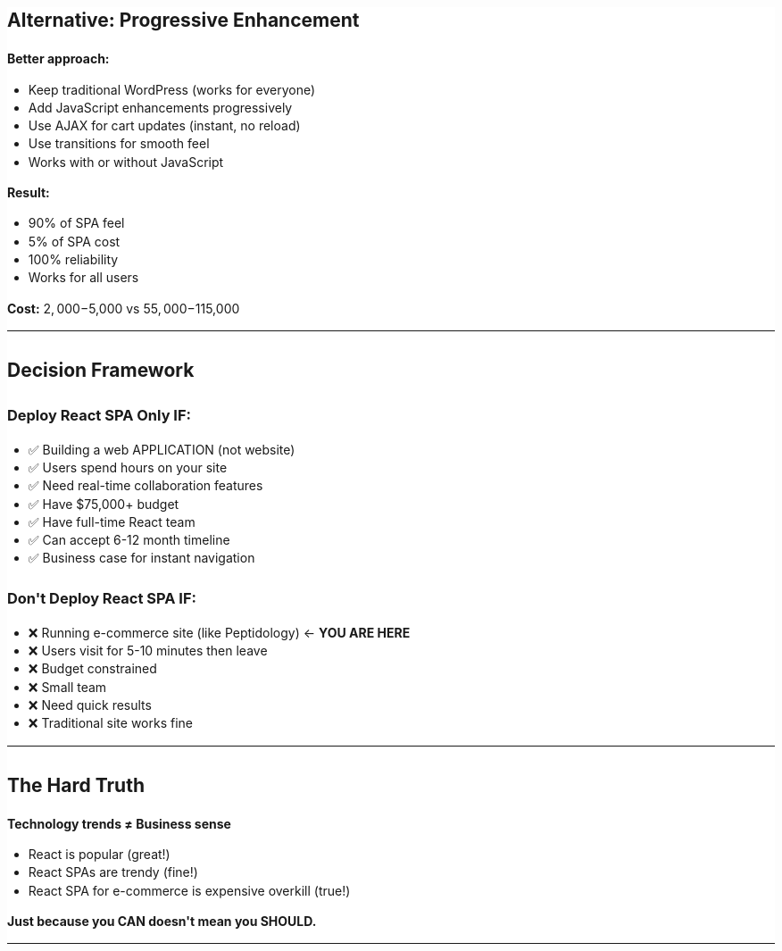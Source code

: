 
## Alternative: Progressive Enhancement

**Better approach:**
- Keep traditional WordPress (works for everyone)
- Add JavaScript enhancements progressively
- Use AJAX for cart updates (instant, no reload)
- Use transitions for smooth feel
- Works with or without JavaScript

**Result:** 
- 90% of SPA feel
- 5% of SPA cost
- 100% reliability
- Works for all users

**Cost:** $2,000-$5,000 vs $55,000-$115,000

---

## Decision Framework

### Deploy React SPA Only IF:
- ✅ Building a web APPLICATION (not website)
- ✅ Users spend hours on your site
- ✅ Need real-time collaboration features
- ✅ Have $75,000+ budget
- ✅ Have full-time React team
- ✅ Can accept 6-12 month timeline
- ✅ Business case for instant navigation

### Don't Deploy React SPA IF:
- ❌ Running e-commerce site (like Peptidology) ← **YOU ARE HERE**
- ❌ Users visit for 5-10 minutes then leave
- ❌ Budget constrained
- ❌ Small team
- ❌ Need quick results
- ❌ Traditional site works fine

---

## The Hard Truth

**Technology trends ≠ Business sense**

- React is popular (great!)
- React SPAs are trendy (fine!)
- React SPA for e-commerce is expensive overkill (true!)

**Just because you CAN doesn't mean you SHOULD.**

---
